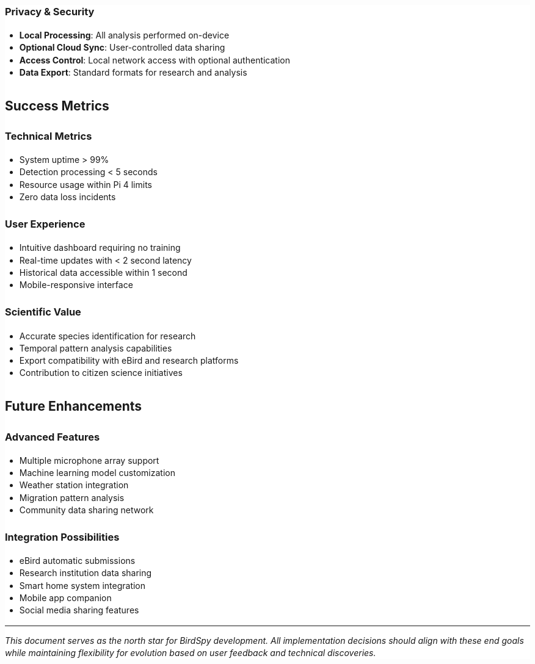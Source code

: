 ### Privacy & Security
- **Local Processing**: All analysis performed on-device
- **Optional Cloud Sync**: User-controlled data sharing
- **Access Control**: Local network access with optional authentication
- **Data Export**: Standard formats for research and analysis

## Success Metrics

### Technical Metrics
- System uptime > 99%
- Detection processing < 5 seconds
- Resource usage within Pi 4 limits
- Zero data loss incidents

### User Experience
- Intuitive dashboard requiring no training
- Real-time updates with < 2 second latency
- Historical data accessible within 1 second
- Mobile-responsive interface

### Scientific Value
- Accurate species identification for research
- Temporal pattern analysis capabilities
- Export compatibility with eBird and research platforms
- Contribution to citizen science initiatives

## Future Enhancements

### Advanced Features
- Multiple microphone array support
- Machine learning model customization
- Weather station integration
- Migration pattern analysis
- Community data sharing network

### Integration Possibilities
- eBird automatic submissions
- Research institution data sharing
- Smart home system integration
- Mobile app companion
- Social media sharing features

---

*This document serves as the north star for BirdSpy development. All implementation decisions should align with these end goals while maintaining flexibility for evolution based on user feedback and technical discoveries.*
